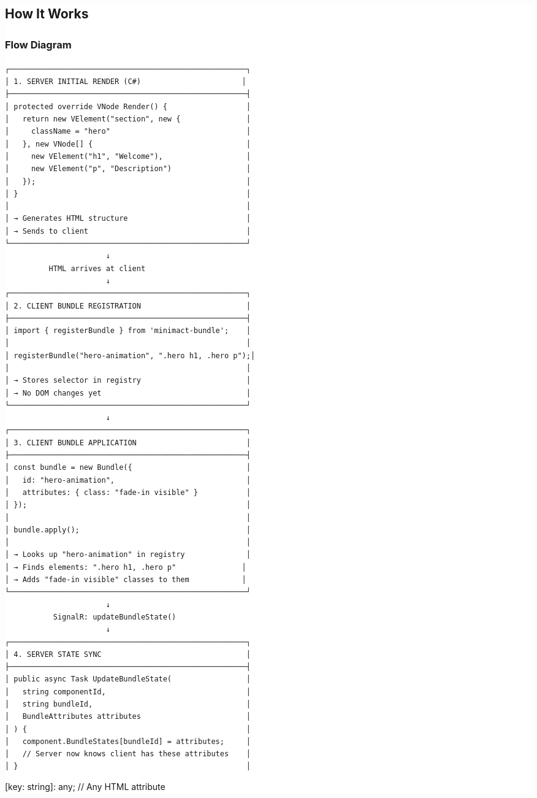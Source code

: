 
## How It Works

### Flow Diagram

```
┌──────────────────────────────────────────────────────┐
│ 1. SERVER INITIAL RENDER (C#)                       │
├──────────────────────────────────────────────────────┤
│ protected override VNode Render() {                  │
│   return new VElement("section", new {               │
│     className = "hero"                               │
│   }, new VNode[] {                                   │
│     new VElement("h1", "Welcome"),                   │
│     new VElement("p", "Description")                 │
│   });                                                │
│ }                                                    │
│                                                      │
│ → Generates HTML structure                           │
│ → Sends to client                                    │
└──────────────────────────────────────────────────────┘
                       ↓
          HTML arrives at client
                       ↓
┌──────────────────────────────────────────────────────┐
│ 2. CLIENT BUNDLE REGISTRATION                        │
├──────────────────────────────────────────────────────┤
│ import { registerBundle } from 'minimact-bundle';    │
│                                                      │
│ registerBundle("hero-animation", ".hero h1, .hero p");│
│                                                      │
│ → Stores selector in registry                        │
│ → No DOM changes yet                                 │
└──────────────────────────────────────────────────────┘
                       ↓
┌──────────────────────────────────────────────────────┐
│ 3. CLIENT BUNDLE APPLICATION                         │
├──────────────────────────────────────────────────────┤
│ const bundle = new Bundle({                          │
│   id: "hero-animation",                              │
│   attributes: { class: "fade-in visible" }           │
│ });                                                  │
│                                                      │
│ bundle.apply();                                      │
│                                                      │
│ → Looks up "hero-animation" in registry              │
│ → Finds elements: ".hero h1, .hero p"               │
│ → Adds "fade-in visible" classes to them            │
└──────────────────────────────────────────────────────┘
                       ↓
           SignalR: updateBundleState()
                       ↓
┌──────────────────────────────────────────────────────┐
│ 4. SERVER STATE SYNC                                 │
├──────────────────────────────────────────────────────┤
│ public async Task UpdateBundleState(                 │
│   string componentId,                                │
│   string bundleId,                                   │
│   BundleAttributes attributes                        │
│ ) {                                                  │
│   component.BundleStates[bundleId] = attributes;     │
│   // Server now knows client has these attributes    │
│ }                                                    │
```

  [key: string]: any;         // Any HTML attribute